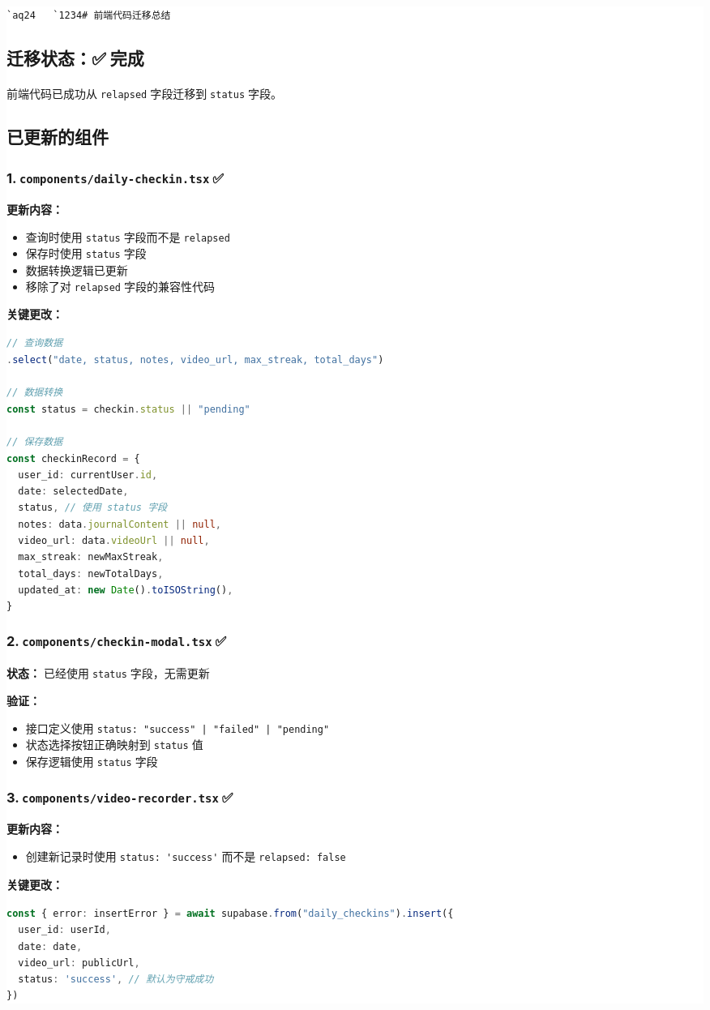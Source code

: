     `aq24   `1234# 前端代码迁移总结

## 迁移状态：✅ 完成

前端代码已成功从 `relapsed` 字段迁移到 `status` 字段。

## 已更新的组件

### 1. `components/daily-checkin.tsx` ✅
**更新内容：**
- 查询时使用 `status` 字段而不是 `relapsed`
- 保存时使用 `status` 字段
- 数据转换逻辑已更新
- 移除了对 `relapsed` 字段的兼容性代码

**关键更改：**
```typescript
// 查询数据
.select("date, status, notes, video_url, max_streak, total_days")

// 数据转换
const status = checkin.status || "pending"

// 保存数据
const checkinRecord = {
  user_id: currentUser.id,
  date: selectedDate,
  status, // 使用 status 字段
  notes: data.journalContent || null,
  video_url: data.videoUrl || null,
  max_streak: newMaxStreak,
  total_days: newTotalDays,
  updated_at: new Date().toISOString(),
}
```

### 2. `components/checkin-modal.tsx` ✅
**状态：** 已经使用 `status` 字段，无需更新

**验证：**
- 接口定义使用 `status: "success" | "failed" | "pending"`
- 状态选择按钮正确映射到 `status` 值
- 保存逻辑使用 `status` 字段

### 3. `components/video-recorder.tsx` ✅
**更新内容：**
- 创建新记录时使用 `status: 'success'` 而不是 `relapsed: false`

**关键更改：**
```typescript
const { error: insertError } = await supabase.from("daily_checkins").insert({
  user_id: userId,
  date: date,
  video_url: publicUrl,
  status: 'success', // 默认为守戒成功
})
```
